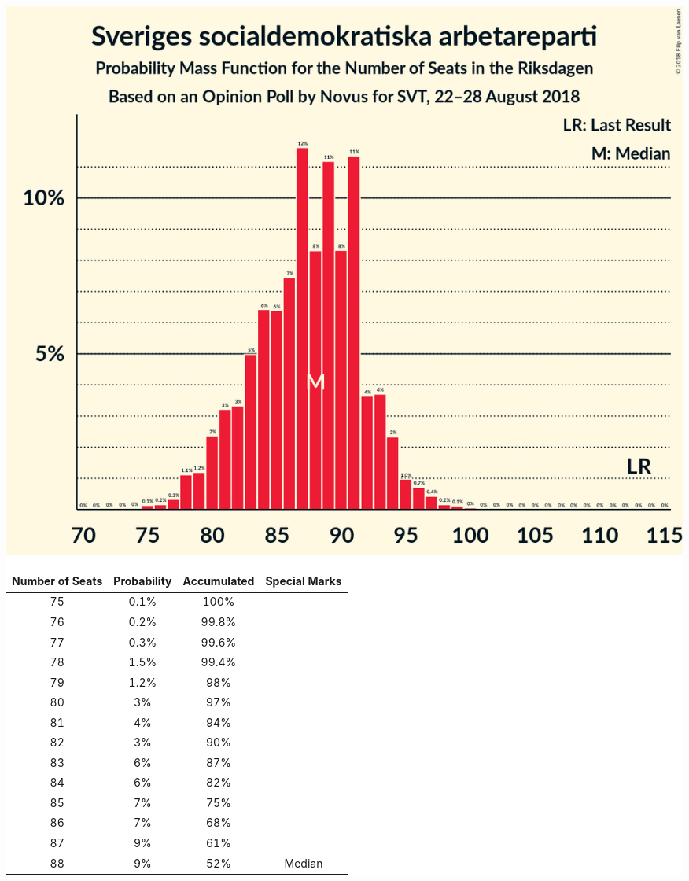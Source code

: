 ![Graph with seats probability mass function not yet produced](2018-08-28-Novus-seats-pmf-sverigessocialdemokratiskaarbetareparti.png "Seats Probability Mass Function")

| Number of Seats | Probability | Accumulated | Special Marks |
|:---------------:|:-----------:|:-----------:|:-------------:|
| 75 | 0.1% | 100% |  |
| 76 | 0.2% | 99.8% |  |
| 77 | 0.3% | 99.6% |  |
| 78 | 1.5% | 99.4% |  |
| 79 | 1.2% | 98% |  |
| 80 | 3% | 97% |  |
| 81 | 4% | 94% |  |
| 82 | 3% | 90% |  |
| 83 | 6% | 87% |  |
| 84 | 6% | 82% |  |
| 85 | 7% | 75% |  |
| 86 | 7% | 68% |  |
| 87 | 9% | 61% |  |
| 88 | 9% | 52% | Median |